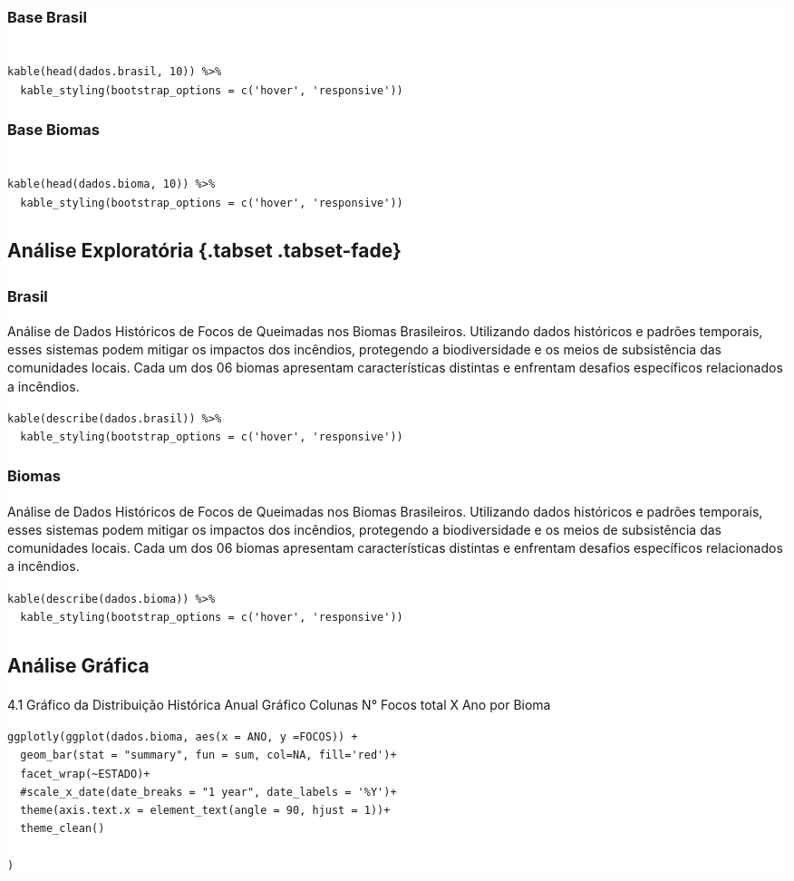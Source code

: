### Base Brasil

```{r Base Brasil, warning=F, message=F, echo =F}

kable(head(dados.brasil, 10)) %>% 
  kable_styling(bootstrap_options = c('hover', 'responsive'))

```

### Base Biomas

```{r Base Biomas, warning=F, message=F, echo =F}

kable(head(dados.bioma, 10)) %>% 
  kable_styling(bootstrap_options = c('hover', 'responsive'))

```

## Análise Exploratória  {.tabset .tabset-fade}
### Brasil

Análise de Dados Históricos de Focos de Queimadas nos Biomas Brasileiros. Utilizando dados históricos e padrões temporais, esses sistemas podem mitigar os impactos dos incêndios, protegendo a biodiversidade e os meios de subsistência das comunidades locais. Cada um dos 06 biomas apresentam características distintas e enfrentam desafios específicos relacionados a incêndios.

```{r Estatistica Descritiva  Brasil, warning=F, message=F, echo =F}
kable(describe(dados.brasil)) %>% 
  kable_styling(bootstrap_options = c('hover', 'responsive'))
```
### Biomas

Análise de Dados Históricos de Focos de Queimadas nos Biomas Brasileiros. Utilizando dados históricos e padrões temporais, esses sistemas podem mitigar os impactos dos incêndios, protegendo a biodiversidade e os meios de subsistência das comunidades locais. Cada um dos 06 biomas apresentam características distintas e enfrentam desafios específicos relacionados a incêndios.

```{r Estatistica Descritiva  Bioma, warning=F, message=F, echo =F}
kable(describe(dados.bioma)) %>% 
  kable_styling(bootstrap_options = c('hover', 'responsive'))

```

## Análise Gráfica

4.1 Gráfico da Distribuição Histórica Anual
Gráfico Colunas N° Focos total X Ano por Bioma

```{r grafico1, warning=F, message=F, echo =F}
ggplotly(ggplot(dados.bioma, aes(x = ANO, y =FOCOS)) + 
  geom_bar(stat = "summary", fun = sum, col=NA, fill='red')+
  facet_wrap(~ESTADO)+
  #scale_x_date(date_breaks = "1 year", date_labels = '%Y')+
  theme(axis.text.x = element_text(angle = 90, hjust = 1))+
  theme_clean()

)
```
